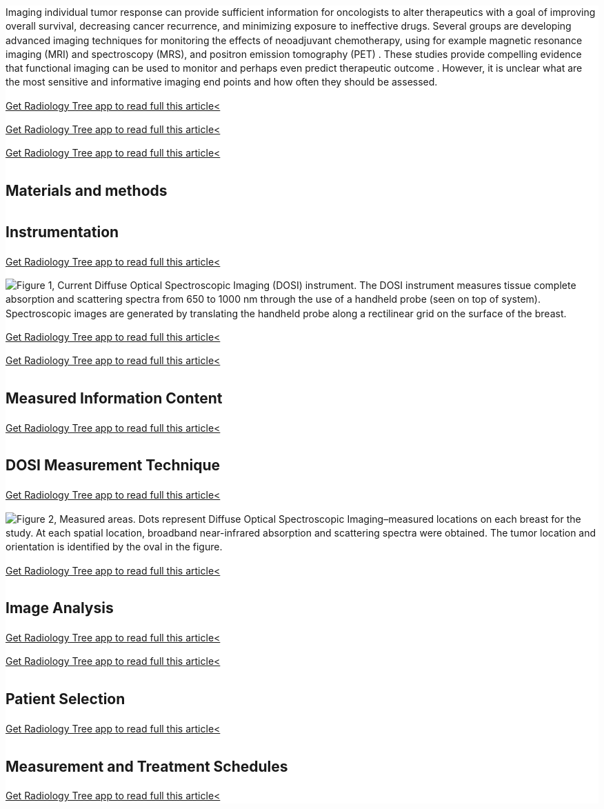 Imaging individual tumor response can provide sufficient information for oncologists to alter therapeutics with a goal of improving overall survival, decreasing cancer recurrence, and minimizing exposure to ineffective drugs. Several groups are developing advanced imaging techniques for monitoring the effects of neoadjuvant chemotherapy, using for example magnetic resonance imaging (MRI) and spectroscopy (MRS), and positron emission tomography (PET) . These studies provide compelling evidence that functional imaging can be used to monitor and perhaps even predict therapeutic outcome . However, it is unclear what are the most sensitive and informative imaging end points and how often they should be assessed.

[Get Radiology Tree app to read full this article<](https://clinicalpub.com/app)

[Get Radiology Tree app to read full this article<](https://clinicalpub.com/app)

[Get Radiology Tree app to read full this article<](https://clinicalpub.com/app)

## Materials and methods

## Instrumentation

[Get Radiology Tree app to read full this article<](https://clinicalpub.com/app)

![Figure 1, Current Diffuse Optical Spectroscopic Imaging (DOSI) instrument. The DOSI instrument measures tissue complete absorption and scattering spectra from 650 to 1000 nm through the use of a handheld probe (seen on top of system). Spectroscopic images are generated by translating the handheld probe along a rectilinear grid on the surface of the breast.](https://storage.googleapis.com/dl.dentistrykey.com/clinical/FrequentOpticalImagingduringBreastCancerNeoadjuvantChemotherapyRevealsDynamicTumorPhysiologyinanIndividualPatient/0_1s20S1076633210002540.jpg)

[Get Radiology Tree app to read full this article<](https://clinicalpub.com/app)

[Get Radiology Tree app to read full this article<](https://clinicalpub.com/app)

## Measured Information Content

[Get Radiology Tree app to read full this article<](https://clinicalpub.com/app)

## DOSI Measurement Technique

[Get Radiology Tree app to read full this article<](https://clinicalpub.com/app)

![Figure 2, Measured areas. Dots represent Diffuse Optical Spectroscopic Imaging–measured locations on each breast for the study. At each spatial location, broadband near-infrared absorption and scattering spectra were obtained. The tumor location and orientation is identified by the oval in the figure.](https://storage.googleapis.com/dl.dentistrykey.com/clinical/FrequentOpticalImagingduringBreastCancerNeoadjuvantChemotherapyRevealsDynamicTumorPhysiologyinanIndividualPatient/1_1s20S1076633210002540.jpg)

[Get Radiology Tree app to read full this article<](https://clinicalpub.com/app)

## Image Analysis

[Get Radiology Tree app to read full this article<](https://clinicalpub.com/app)

[Get Radiology Tree app to read full this article<](https://clinicalpub.com/app)

## Patient Selection

[Get Radiology Tree app to read full this article<](https://clinicalpub.com/app)

## Measurement and Treatment Schedules

[Get Radiology Tree app to read full this article<](https://clinicalpub.com/app)

